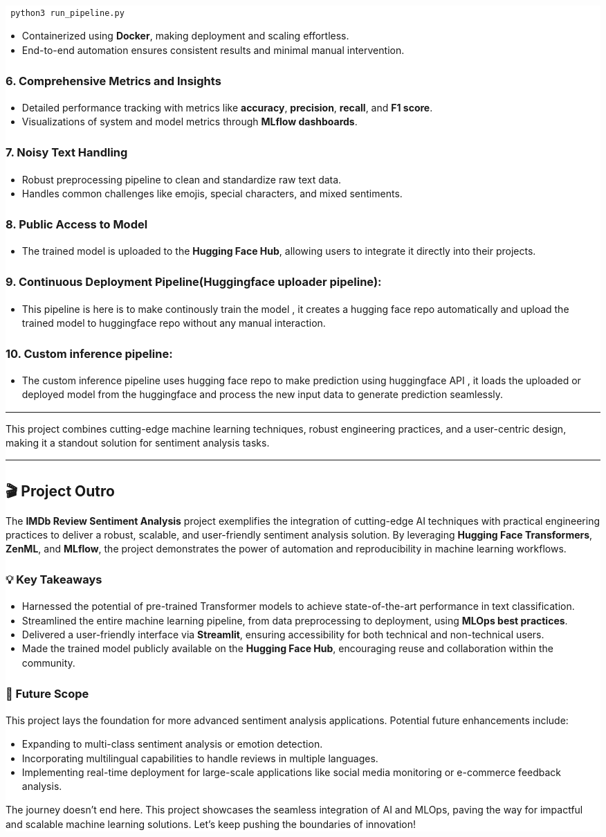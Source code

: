 ``` python3 run_pipeline.py```
- Containerized using **Docker**, making deployment and scaling effortless.  
- End-to-end automation ensures consistent results and minimal manual intervention.  

### 6. **Comprehensive Metrics and Insights**  
- Detailed performance tracking with metrics like **accuracy**, **precision**, **recall**, and **F1 score**.  
- Visualizations of system and model metrics through **MLflow dashboards**.  

### 7. **Noisy Text Handling**  
- Robust preprocessing pipeline to clean and standardize raw text data.  
- Handles common challenges like emojis, special characters, and mixed sentiments.  

### 8. **Public Access to Model**  
- The trained model is uploaded to the **Hugging Face Hub**, allowing users to integrate it directly into their projects.  

### 9. **Continuous Deployment Pipeline(Huggingface uploader pipeline)**:
- This pipeline is here is to make continously train the model , it creates a hugging face repo automatically and  upload the trained model to huggingface repo without any manual interaction.

### 10. **Custom inference pipeline**:

- The custom inference pipeline uses hugging face repo to make prediction using huggingface API , it loads the uploaded or deployed model from the huggingface and process the new input data to generate prediction seamlessly.

---

This project combines cutting-edge machine learning techniques, robust engineering practices, and a user-centric design, making it a standout solution for sentiment analysis tasks.  


---

## 🎬 Project Outro  

The **IMDb Review Sentiment Analysis** project exemplifies the integration of cutting-edge AI techniques with practical engineering practices to deliver a robust, scalable, and user-friendly sentiment analysis solution. By leveraging **Hugging Face Transformers**, **ZenML**, and **MLflow**, the project demonstrates the power of automation and reproducibility in machine learning workflows.  

### 💡 Key Takeaways  
- Harnessed the potential of pre-trained Transformer models to achieve state-of-the-art performance in text classification.  
- Streamlined the entire machine learning pipeline, from data preprocessing to deployment, using **MLOps best practices**.  
- Delivered a user-friendly interface via **Streamlit**, ensuring accessibility for both technical and non-technical users.  
- Made the trained model publicly available on the **Hugging Face Hub**, encouraging reuse and collaboration within the community.  

### 🚀 Future Scope  
This project lays the foundation for more advanced sentiment analysis applications. Potential future enhancements include:  
- Expanding to multi-class sentiment analysis or emotion detection.  
- Incorporating multilingual capabilities to handle reviews in multiple languages.  
- Implementing real-time deployment for large-scale applications like social media monitoring or e-commerce feedback analysis.  

The journey doesn’t end here. This project showcases the seamless integration of AI and MLOps, paving the way for impactful and scalable machine learning solutions. Let’s keep pushing the boundaries of innovation!  

```